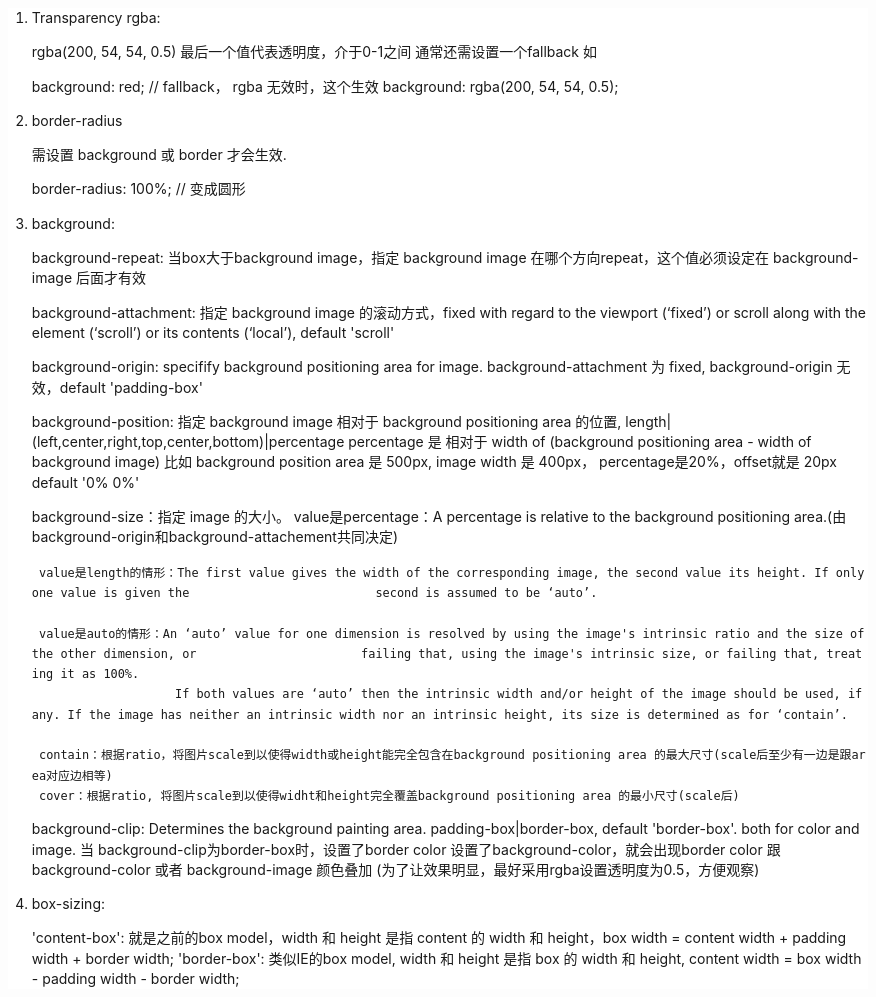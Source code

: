 1. Transparency  rgba:

	rgba(200, 54, 54, 0.5)  最后一个值代表透明度，介于0-1之间
	通常还需设置一个fallback 如

	background: red; // fallback， rgba 无效时，这个生效
	background: rgba(200, 54, 54, 0.5);

2. border-radius
	
	需设置 background 或 border 才会生效.

	border-radius: 100%; // 变成圆形
	

3. background:
	
	background-repeat: 当box大于background image，指定 background image 在哪个方向repeat，这个值必须设定在 background-image 后面才有效
	
	background-attachment: 指定 background image 的滚动方式，fixed with regard to the viewport (‘fixed’) or scroll along with the element (‘scroll’) or 	its contents (‘local’), default 'scroll'

	background-origin: specifify background positioning area for image. background-attachment 为 fixed, background-origin 无效，default 'padding-box'

	background-position: 指定 background image 相对于 background positioning area 的位置,  length|(left,center,right,top,center,bottom)|percentage
		percentage 是 相对于 width of (background positioning area - width of background image)
		比如 background position area 是 500px, image width 是 400px， percentage是20%，offset就是 20px
		default '0% 0%'

	background-size：指定 image 的大小。
		value是percentage：A percentage is relative to the background positioning area.(由background-origin和background-attachement共同决定)

		value是length的情形：The first value gives the width of the corresponding image, the second value its height. If only one value is given the 	                     second is assumed to be ‘auto’.
		
		value是auto的情形：An ‘auto’ value for one dimension is resolved by using the image's intrinsic ratio and the size of the other dimension, or 	                   failing that, using the image's intrinsic size, or failing that, treating it as 100%.
                           If both values are ‘auto’ then the intrinsic width and/or height of the image should be used, if any. If the image has neither an intrinsic width nor an intrinsic height, its size is determined as for ‘contain’.

        contain：根据ratio，将图片scale到以使得width或height能完全包含在background positioning area 的最大尺寸(scale后至少有一边是跟area对应边相等)
        cover：根据ratio, 将图片scale到以使得widht和height完全覆盖background positioning area 的最小尺寸(scale后)

    background-clip:  Determines the background painting area. padding-box|border-box, default 'border-box'. both for color and image. 
    	当 background-clip为border-box时，设置了border color
    	设置了background-color，就会出现border color 跟 background-color 或者 background-image 颜色叠加
    	(为了让效果明显，最好采用rgba设置透明度为0.5，方便观察)

4. box-sizing:
	
	'content-box': 就是之前的box model，width 和 height 是指 content 的 width 和 height，box width = content width + padding width + border width;
	'border-box': 类似IE的box model, width 和 height 是指 box 的 width 和 height, content width = box width - padding width - border width;
